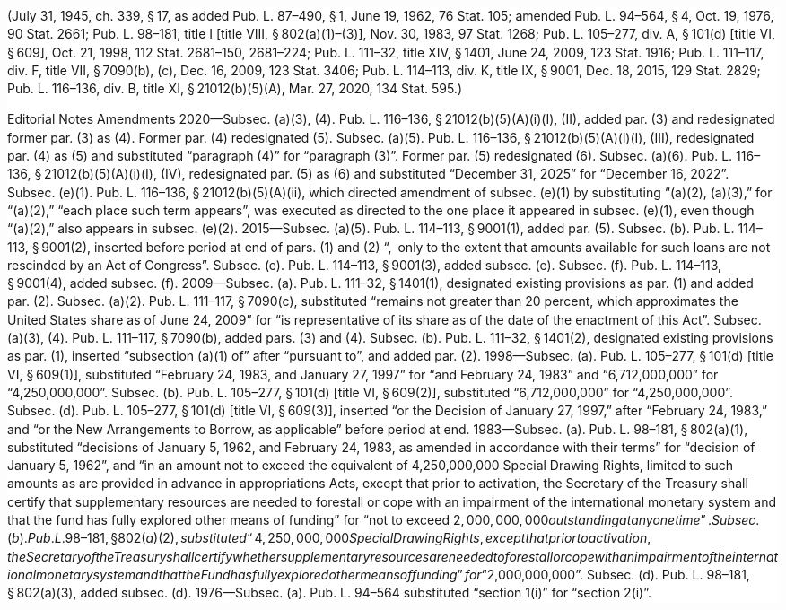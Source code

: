 
(July 31, 1945, ch. 339, § 17, as added Pub. L. 87–490, § 1, June 19, 1962, 76 Stat. 105; amended Pub. L. 94–564, § 4, Oct. 19, 1976, 90 Stat. 2661; Pub. L. 98–181, title I [title VIII, § 802(a)(1)–(3)], Nov. 30, 1983, 97 Stat. 1268; Pub. L. 105–277, div. A, § 101(d) [title VI, § 609], Oct. 21, 1998, 112 Stat. 2681–150, 2681–224; Pub. L. 111–32, title XIV, § 1401, June 24, 2009, 123 Stat. 1916; Pub. L. 111–117, div. F, title VII, § 7090(b), (c), Dec. 16, 2009, 123 Stat. 3406; Pub. L. 114–113, div. K, title IX, § 9001, Dec. 18, 2015, 129 Stat. 2829; Pub. L. 116–136, div. B, title XI, § 21012(b)(5)(A), Mar. 27, 2020, 134 Stat. 595.)







Editorial Notes
Amendments
2020—Subsec. (a)(3), (4). Pub. L. 116–136, § 21012(b)(5)(A)(i)(I), (II), added par. (3) and redesignated former par. (3) as (4). Former par. (4) redesignated (5).
Subsec. (a)(5). Pub. L. 116–136, § 21012(b)(5)(A)(i)(I), (III), redesignated par. (4) as (5) and substituted “paragraph (4)” for “paragraph (3)”. Former par. (5) redesignated (6).
Subsec. (a)(6). Pub. L. 116–136, § 21012(b)(5)(A)(i)(I), (IV), redesignated par. (5) as (6) and substituted “December 31, 2025” for “December 16, 2022”.
Subsec. (e)(1). Pub. L. 116–136, § 21012(b)(5)(A)(ii), which directed amendment of subsec. (e)(1) by substituting “(a)(2), (a)(3),” for “(a)(2),” “each place such term appears”, was executed as directed to the one place it appeared in subsec. (e)(1), even though “(a)(2),” also appears in subsec. (e)(2).
2015—Subsec. (a)(5). Pub. L. 114–113, § 9001(1), added par. (5).
Subsec. (b). Pub. L. 114–113, § 9001(2), inserted before period at end of pars. (1) and (2) “, only to the extent that amounts available for such loans are not rescinded by an Act of Congress”.
Subsec. (e). Pub. L. 114–113, § 9001(3), added subsec. (e).
Subsec. (f). Pub. L. 114–113, § 9001(4), added subsec. (f).
2009—Subsec. (a). Pub. L. 111–32, § 1401(1), designated existing provisions as par. (1) and added par. (2).
Subsec. (a)(2). Pub. L. 111–117, § 7090(c), substituted “remains not greater than 20 percent, which approximates the United States share as of June 24, 2009” for “is representative of its share as of the date of the enactment of this Act”.
Subsec. (a)(3), (4). Pub. L. 111–117, § 7090(b), added pars. (3) and (4).
Subsec. (b). Pub. L. 111–32, § 1401(2), designated existing provisions as par. (1), inserted “subsection (a)(1) of” after “pursuant to”, and added par. (2).
1998—Subsec. (a). Pub. L. 105–277, § 101(d) [title VI, § 609(1)], substituted “February 24, 1983, and January 27, 1997” for “and February 24, 1983” and “6,712,000,000” for “4,250,000,000”.
Subsec. (b). Pub. L. 105–277, § 101(d) [title VI, § 609(2)], substituted “6,712,000,000” for “4,250,000,000”.
Subsec. (d). Pub. L. 105–277, § 101(d) [title VI, § 609(3)], inserted “or the Decision of January 27, 1997,” after “February 24, 1983,” and “or the New Arrangements to Borrow, as applicable” before period at end.
1983—Subsec. (a). Pub. L. 98–181, § 802(a)(1), substituted “decisions of January 5, 1962, and February 24, 1983, as amended in accordance with their terms” for “decision of January 5, 1962”, and “in an amount not to exceed the equivalent of 4,250,000,000 Special Drawing Rights, limited to such amounts as are provided in advance in appropriations Acts, except that prior to activation, the Secretary of the Treasury shall certify that supplementary resources are needed to forestall or cope with an impairment of the international monetary system and that the fund has fully explored other means of funding” for “not to exceed $2,000,000,000 outstanding at any one time”.
Subsec. (b). Pub. L. 98–181, § 802(a)(2), substituted “4,250,000,000 Special Drawing Rights, except that prior to activation, the Secretary of the Treasury shall certify whether supplementary resources are needed to forestall or cope with an impairment of the international monetary system and that the Fund has fully explored other means of funding” for “$2,000,000,000”.
Subsec. (d). Pub. L. 98–181, § 802(a)(3), added subsec. (d).
1976—Subsec. (a). Pub. L. 94–564 substituted “section 1(i)” for “section 2(i)”.
